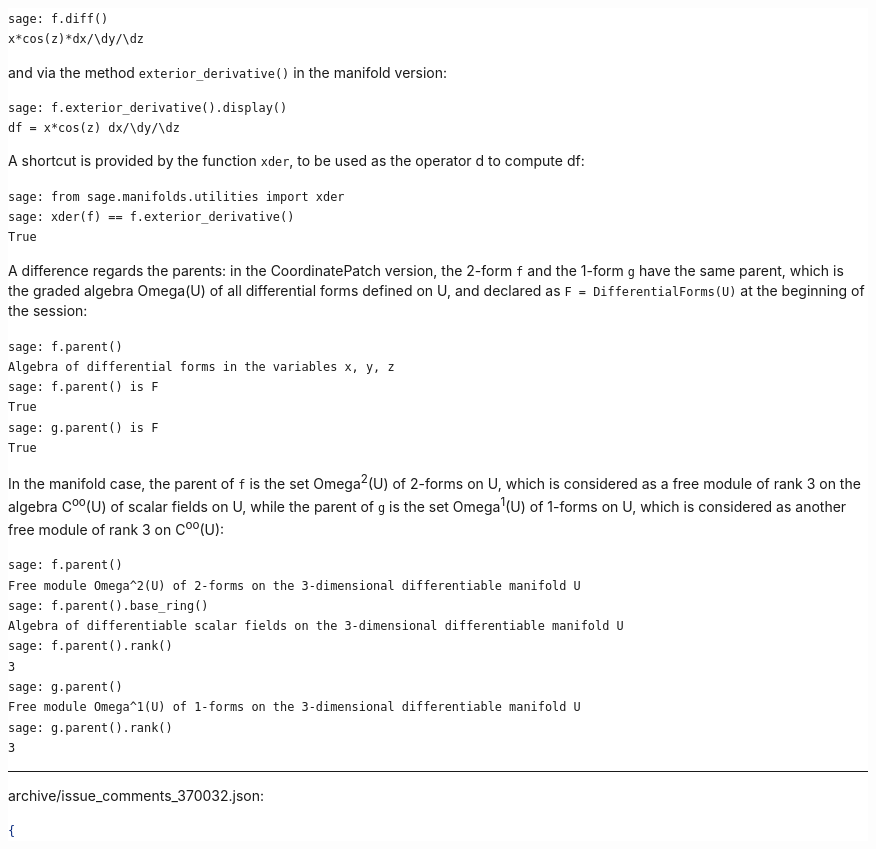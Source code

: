 ```
sage: f.diff()
x*cos(z)*dx/\dy/\dz
```
and via the method `exterior_derivative()` in the manifold version:

```
sage: f.exterior_derivative().display()
df = x*cos(z) dx/\dy/\dz
```
A shortcut is provided by the function `xder`, to be used as the operator d to compute df:

```
sage: from sage.manifolds.utilities import xder
sage: xder(f) == f.exterior_derivative()
True
```
A difference regards the parents: in the CoordinatePatch version, the 2-form `f` and the 1-form `g` have the same parent, which is the graded algebra Omega(U) of all differential forms defined on U, and declared as `F = DifferentialForms(U)` at the beginning of the session:

```
sage: f.parent()
Algebra of differential forms in the variables x, y, z
sage: f.parent() is F
True
sage: g.parent() is F
True
```
In the manifold case, the parent of `f` is the set Omega<sup>2</sup>(U) of 2-forms on U, which is considered as a free module of rank 3 on the algebra C<sup>oo</sup>(U) of scalar fields on U, while the parent of `g` is the set Omega<sup>1</sup>(U) of 1-forms on U, which is considered as another free module of rank 3 on C<sup>oo</sup>(U):

```
sage: f.parent()
Free module Omega^2(U) of 2-forms on the 3-dimensional differentiable manifold U
sage: f.parent().base_ring()
Algebra of differentiable scalar fields on the 3-dimensional differentiable manifold U
sage: f.parent().rank()
3
sage: g.parent()
Free module Omega^1(U) of 1-forms on the 3-dimensional differentiable manifold U
sage: g.parent().rank()
3
```



---

archive/issue_comments_370032.json:
```json
{
```